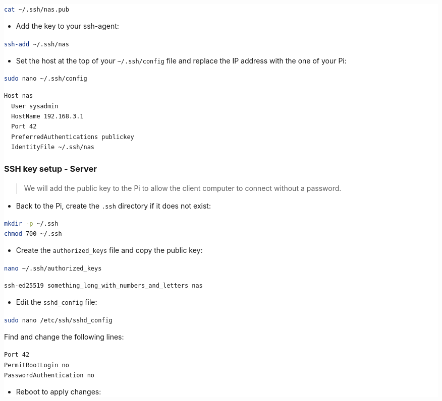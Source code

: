 ```bash
cat ~/.ssh/nas.pub
```

- Add the key to your ssh-agent:

```bash
ssh-add ~/.ssh/nas
```

- Set the host at the top of your `~/.ssh/config` file and replace the IP address with the one of your Pi:

```bash
sudo nano ~/.ssh/config
```

```plaintext
Host nas
  User sysadmin
  HostName 192.168.3.1
  Port 42
  PreferredAuthentications publickey
  IdentityFile ~/.ssh/nas
```

### SSH key setup - Server

> We will add the public key to the Pi to allow the client computer to connect without a password.

- Back to the Pi, create the `.ssh` directory if it does not exist:

```bash
mkdir -p ~/.ssh
chmod 700 ~/.ssh
```

- Create the `authorized_keys` file and copy the public key:

```bash
nano ~/.ssh/authorized_keys
```

```plaintext
ssh-ed25519 something_long_with_numbers_and_letters nas
```

- Edit the `sshd_config` file:

```bash
sudo nano /etc/ssh/sshd_config
```

Find and change the following lines:

```plaintext
Port 42
PermitRootLogin no
PasswordAuthentication no
```

- Reboot to apply changes:
